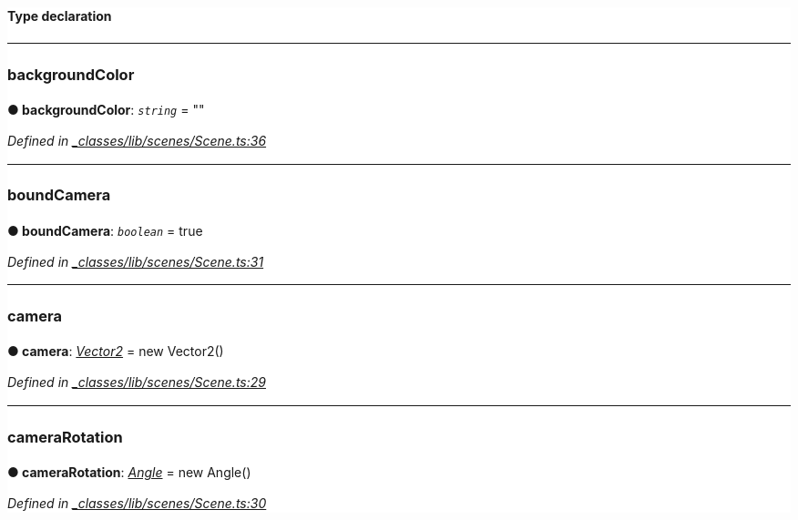 #### Type declaration


[index: `string`]: [Actor](__classes_lib_scenes_actors_actor_.actor.md)[]






___

<a id="backgroundcolor"></a>

###  backgroundColor

**●  backgroundColor**:  *`string`*  = ""

*Defined in [_classes/lib/scenes/Scene.ts:36](https://github.com/codeartisticninja/cost_of_creation/blob/5dc4a7e/src/script/_classes/lib/scenes/Scene.ts#L36)*





___

<a id="boundcamera"></a>

###  boundCamera

**●  boundCamera**:  *`boolean`*  = true

*Defined in [_classes/lib/scenes/Scene.ts:31](https://github.com/codeartisticninja/cost_of_creation/blob/5dc4a7e/src/script/_classes/lib/scenes/Scene.ts#L31)*





___

<a id="camera"></a>

###  camera

**●  camera**:  *[Vector2](__classes_lib_utils_vector2_.vector2.md)*  =  new Vector2()

*Defined in [_classes/lib/scenes/Scene.ts:29](https://github.com/codeartisticninja/cost_of_creation/blob/5dc4a7e/src/script/_classes/lib/scenes/Scene.ts#L29)*





___

<a id="camerarotation"></a>

###  cameraRotation

**●  cameraRotation**:  *[Angle](__classes_lib_utils_angle_.angle.md)*  =  new Angle()

*Defined in [_classes/lib/scenes/Scene.ts:30](https://github.com/codeartisticninja/cost_of_creation/blob/5dc4a7e/src/script/_classes/lib/scenes/Scene.ts#L30)*


[index: `string`]: [Sprite](__classes_lib_scenes_actors_sprite_.sprite.md)